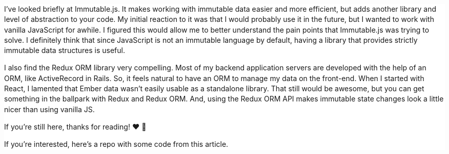 I’ve looked briefly at Immutable.js. It makes working with immutable data easier and more efficient, but adds another library and level of abstraction to your code. My initial reaction to it was that I would probably use it in the future, but I wanted to work with vanilla JavaScript for awhile. I figured this would allow me to better understand the pain points that Immutable.js was trying to solve. I definitely think that since JavaScript is not an immutable language by default, having a library that provides strictly immutable data structures is useful.

I also find the Redux ORM library very compelling. Most of my backend application servers are developed with the help of an ORM, like ActiveRecord in Rails. So, it feels natural to have an ORM to manage my data on the front-end. When I started with React, I lamented that Ember data wasn’t easily usable as a standalone library. That still would be awesome, but you can get something in the ballpark with Redux and Redux ORM. And, using the Redux ORM API makes immutable state changes look a little nicer than using vanilla JS.

If you’re still here, thanks for reading! ❤️ 🙏

If you’re interested, here’s a repo with some code from this article.
